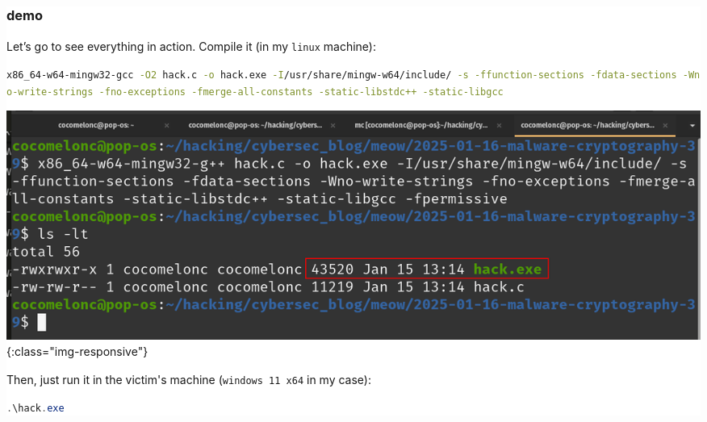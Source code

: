### demo

Let’s go to see everything in action. Compile it (in my `linux` machine):    

```bash
x86_64-w64-mingw32-gcc -O2 hack.c -o hack.exe -I/usr/share/mingw-w64/include/ -s -ffunction-sections -fdata-sections -Wno-write-strings -fno-exceptions -fmerge-all-constants -static-libstdc++ -static-libgcc
```

![cryptography](/assets/images/144/2025-01-15_13-14.png){:class="img-responsive"}      

Then, just run it in the victim's machine (`windows 11 x64` in my case):    

```powershell
.\hack.exe
```

